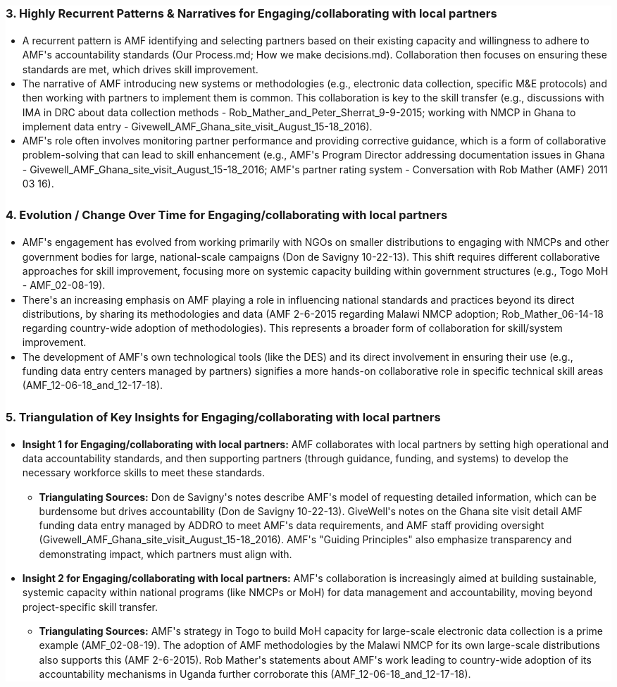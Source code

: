 ### 3. Highly Recurrent Patterns & Narratives for Engaging/collaborating with local partners
*   A recurrent pattern is AMF identifying and selecting partners based on their existing capacity and willingness to adhere to AMF's accountability standards (Our Process.md; How we make decisions.md). Collaboration then focuses on ensuring these standards are met, which drives skill improvement.
*   The narrative of AMF introducing new systems or methodologies (e.g., electronic data collection, specific M&E protocols) and then working with partners to implement them is common. This collaboration is key to the skill transfer (e.g., discussions with IMA in DRC about data collection methods - Rob_Mather_and_Peter_Sherrat_9-9-2015; working with NMCP in Ghana to implement data entry - Givewell_AMF_Ghana_site_visit_August_15-18_2016).
*   AMF's role often involves monitoring partner performance and providing corrective guidance, which is a form of collaborative problem-solving that can lead to skill enhancement (e.g., AMF's Program Director addressing documentation issues in Ghana - Givewell_AMF_Ghana_site_visit_August_15-18_2016; AMF's partner rating system - Conversation with Rob Mather (AMF) 2011 03 16).

### 4. Evolution / Change Over Time for Engaging/collaborating with local partners
*   AMF's engagement has evolved from working primarily with NGOs on smaller distributions to engaging with NMCPs and other government bodies for large, national-scale campaigns (Don de Savigny 10-22-13). This shift requires different collaborative approaches for skill improvement, focusing more on systemic capacity building within government structures (e.g., Togo MoH - AMF_02-08-19).
*   There's an increasing emphasis on AMF playing a role in influencing national standards and practices beyond its direct distributions, by sharing its methodologies and data (AMF 2-6-2015 regarding Malawi NMCP adoption; Rob_Mather_06-14-18 regarding country-wide adoption of methodologies). This represents a broader form of collaboration for skill/system improvement.
*   The development of AMF's own technological tools (like the DES) and its direct involvement in ensuring their use (e.g., funding data entry centers managed by partners) signifies a more hands-on collaborative role in specific technical skill areas (AMF_12-06-18_and_12-17-18).

### 5. Triangulation of Key Insights for Engaging/collaborating with local partners
*   **Insight 1 for Engaging/collaborating with local partners:** AMF collaborates with local partners by setting high operational and data accountability standards, and then supporting partners (through guidance, funding, and systems) to develop the necessary workforce skills to meet these standards.
    *   **Triangulating Sources:** Don de Savigny's notes describe AMF's model of requesting detailed information, which can be burdensome but drives accountability (Don de Savigny 10-22-13). GiveWell's notes on the Ghana site visit detail AMF funding data entry managed by ADDRO to meet AMF's data requirements, and AMF staff providing oversight (Givewell_AMF_Ghana_site_visit_August_15-18_2016). AMF's "Guiding Principles" also emphasize transparency and demonstrating impact, which partners must align with.

*   **Insight 2 for Engaging/collaborating with local partners:** AMF's collaboration is increasingly aimed at building sustainable, systemic capacity within national programs (like NMCPs or MoH) for data management and accountability, moving beyond project-specific skill transfer.
    *   **Triangulating Sources:** AMF's strategy in Togo to build MoH capacity for large-scale electronic data collection is a prime example (AMF_02-08-19). The adoption of AMF methodologies by the Malawi NMCP for its own large-scale distributions also supports this (AMF 2-6-2015). Rob Mather's statements about AMF's work leading to country-wide adoption of its accountability mechanisms in Uganda further corroborate this (AMF_12-06-18_and_12-17-18).
